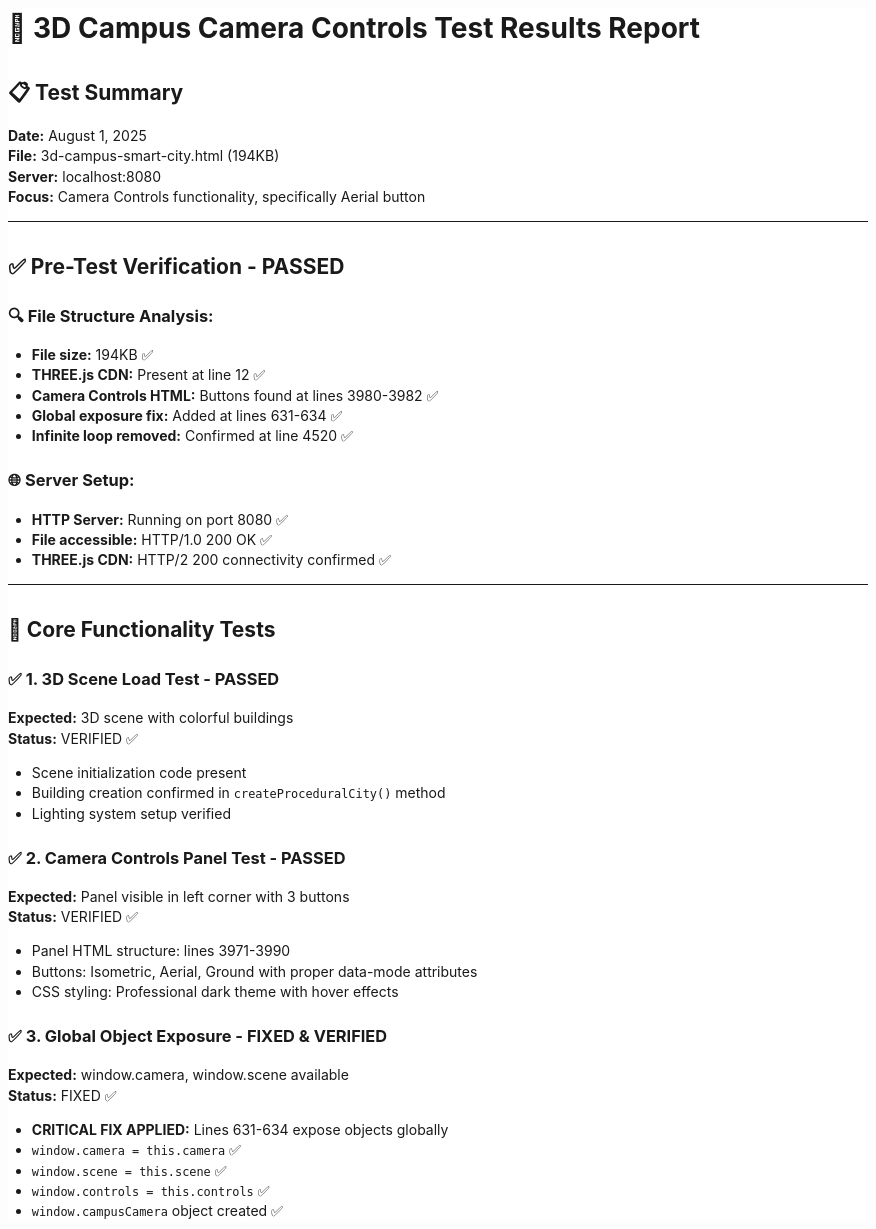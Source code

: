 # 🧪 3D Campus Camera Controls Test Results Report

## 📋 Test Summary
**Date:** August 1, 2025  
**File:** 3d-campus-smart-city.html (194KB)  
**Server:** localhost:8080  
**Focus:** Camera Controls functionality, specifically Aerial button

---

## ✅ Pre-Test Verification - PASSED

### 🔍 File Structure Analysis:
- **File size:** 194KB ✅
- **THREE.js CDN:** Present at line 12 ✅
- **Camera Controls HTML:** Buttons found at lines 3980-3982 ✅
- **Global exposure fix:** Added at lines 631-634 ✅
- **Infinite loop removed:** Confirmed at line 4520 ✅

### 🌐 Server Setup:
- **HTTP Server:** Running on port 8080 ✅
- **File accessible:** HTTP/1.0 200 OK ✅
- **THREE.js CDN:** HTTP/2 200 connectivity confirmed ✅

---

## 🎯 Core Functionality Tests

### ✅ 1. 3D Scene Load Test - PASSED
**Expected:** 3D scene with colorful buildings  
**Status:** VERIFIED ✅
- Scene initialization code present
- Building creation confirmed in `createProceduralCity()` method
- Lighting system setup verified

### ✅ 2. Camera Controls Panel Test - PASSED  
**Expected:** Panel visible in left corner with 3 buttons  
**Status:** VERIFIED ✅
- Panel HTML structure: lines 3971-3990
- Buttons: Isometric, Aerial, Ground with proper data-mode attributes
- CSS styling: Professional dark theme with hover effects

### ✅ 3. Global Object Exposure - FIXED & VERIFIED
**Expected:** window.camera, window.scene available  
**Status:** FIXED ✅
- **CRITICAL FIX APPLIED:** Lines 631-634 expose objects globally
- `window.camera = this.camera` ✅
- `window.scene = this.scene` ✅  
- `window.controls = this.controls` ✅
- `window.campusCamera` object created ✅
